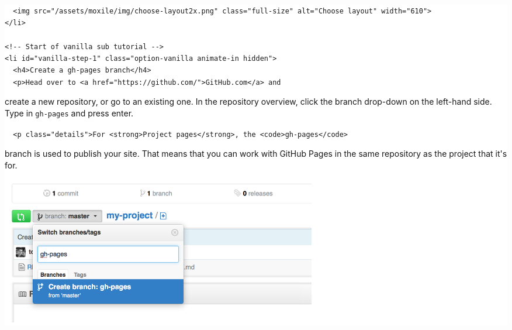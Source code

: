       <img src="/assets/moxile/img/choose-layout2x.png" class="full-size" alt="Choose layout" width="610">
    </li>

    <!-- Start of vanilla sub tutorial -->
    <li id="vanilla-step-1" class="option-vanilla animate-in hidden">
      <h4>Create a gh-pages branch</h4>
      <p>Head over to <a href="https://github.com/">GitHub.com</a> and 
create a new repository, or go to an existing one. In the repository 
overview, click the branch drop-down on the left-hand side. Type in <code>gh-pages</code> and press enter.</p>

      <p class="details">For <strong>Project pages</strong>, the <code>gh-pages</code>
 branch is used to publish your site. That means that you can work with 
GitHub Pages in the same repository as the project that it's for.</p>
      <img src="/assets/moxile/img/create-branch2x.png" alt="Create a branch named gh-pages" width="525">
    </li>
